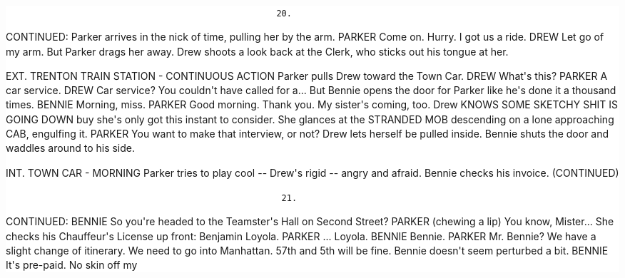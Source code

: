                                                          20.

CONTINUED:
Parker arrives in the nick of time, pulling her by the arm.
                            PARKER
             Come on.   Hurry. I got us a ride.
                           DREW
             Let go of my arm.
But Parker drags her away. Drew shoots a look back at
the Clerk, who sticks out his tongue at her.

EXT. TRENTON TRAIN STATION - CONTINUOUS ACTION
Parker pulls Drew toward the Town Car.
                            DREW
             What's this?
                            PARKER
             A car service.
                           DREW
             Car service? You couldn't have
             called for a...
But Bennie opens the door for Parker like he's done it a
thousand times.
                            BENNIE
             Morning, miss.
                           PARKER
             Good morning. Thank you.   My
             sister's coming, too.
Drew KNOWS SOME SKETCHY SHIT IS GOING DOWN buy she's only
got this instant to consider. She glances at the
STRANDED MOB descending on a lone approaching CAB,
engulfing it.
                           PARKER
             You want to make that interview,
             or not?
Drew lets herself be pulled inside. Bennie shuts the
door and waddles around to his side.


INT. TOWN CAR - MORNING
Parker tries to play cool -- Drew's rigid -- angry and
afraid. Bennie checks his invoice.
                                                (CONTINUED)

                                                          21.

CONTINUED:
                           BENNIE
             So you're headed to the Teamster's
             Hall on Second Street?
                           PARKER
                     (chewing a lip)
             You know, Mister...
She checks his Chauffeur's License up front:        Benjamin
Loyola.
                              PARKER
             ... Loyola.
                              BENNIE
             Bennie.
                           PARKER
             Mr. Bennie? We have a slight
             change of itinerary. We need to
             go into Manhattan. 57th and 5th
             will be fine.
Bennie doesn't seem perturbed a bit.
                              BENNIE
             It's pre-paid.     No skin off my
